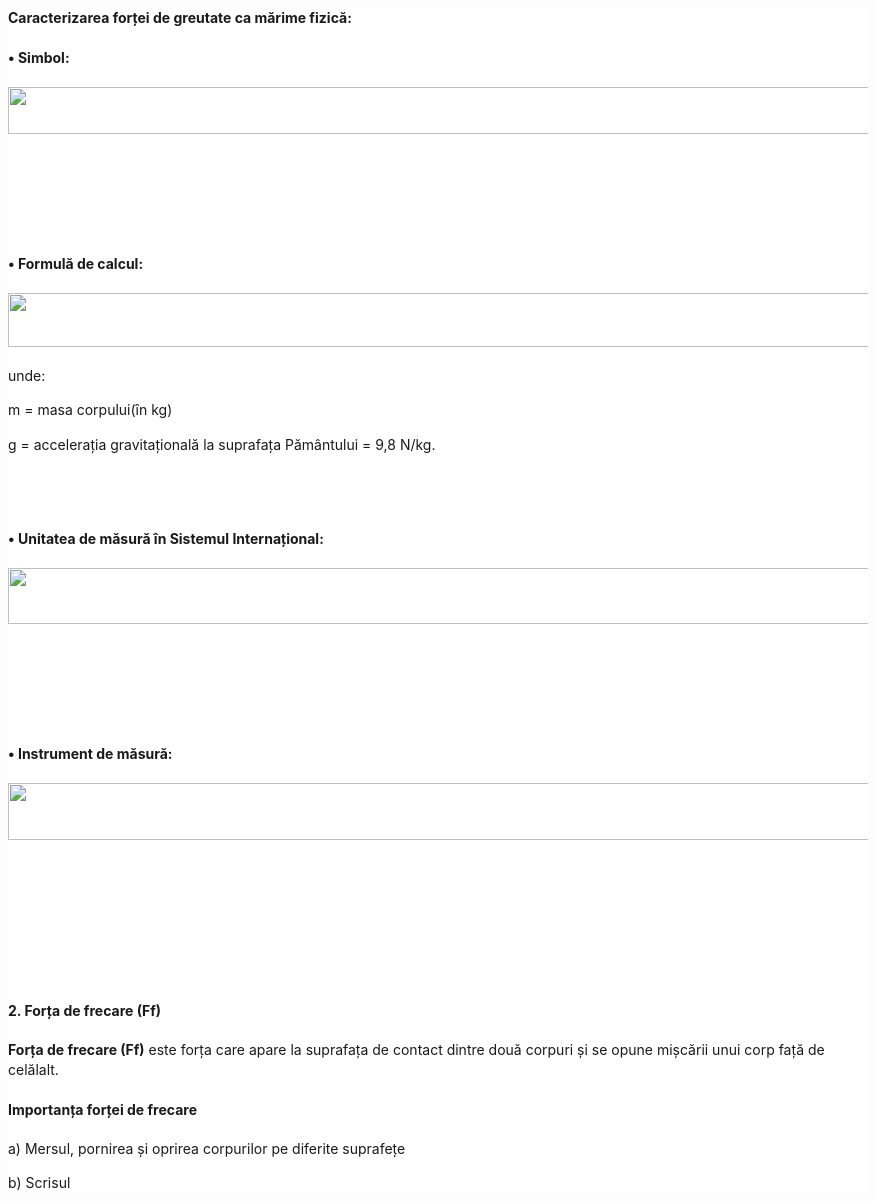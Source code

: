 
#### Caracterizarea forței de greutate ca mărime fizică:

#### •	Simbol: 


<Img className="img-responsive4" src="fizica/clasa6/capitolul3/3_3_1_Poza2bis0_SimbolulGreutatii.jpg" width="1000" height="47" />

<br></br>
<br></br>

#### •	Formulă de calcul: 

<Img className="img-responsive4" src="fizica/clasa6/capitolul3/3_3_1_Poza2bis_FormulaGreutatii.jpg" width="1000" height="54" />

unde:
 
m = masa corpului(în kg) 

g = accelerația gravitațională la suprafața Pământului = 9,8 N/kg.


<br></br>

#### •	Unitatea de măsură în Sistemul Internațional: 


<Img className="img-responsive4" src="fizica/clasa6/capitolul3/3_3_1_Poza2bis2_UnitateaDeMasuraAGreutatii_vers2.jpg" width="1000" height="56" />

<br></br>
<br></br>


#### •	Instrument de măsură: 

<Img className="img-responsive4" src="fizica/clasa6/capitolul3/3_3_1_Poza2bis3_InstrumentDeMasuraAGreutatii.jpg" width="1000" height="57" />



<br></br>
<br></br>
<br></br>



#### 2. Forța de frecare (Ff)


 
**Forța de frecare (Ff)** este forța care apare la suprafața de contact dintre două corpuri și se opune mișcării unui corp față de celălalt. 
 




#### Importanța forței de frecare

a) Mersul, pornirea și oprirea corpurilor pe diferite suprafețe

b) Scrisul
